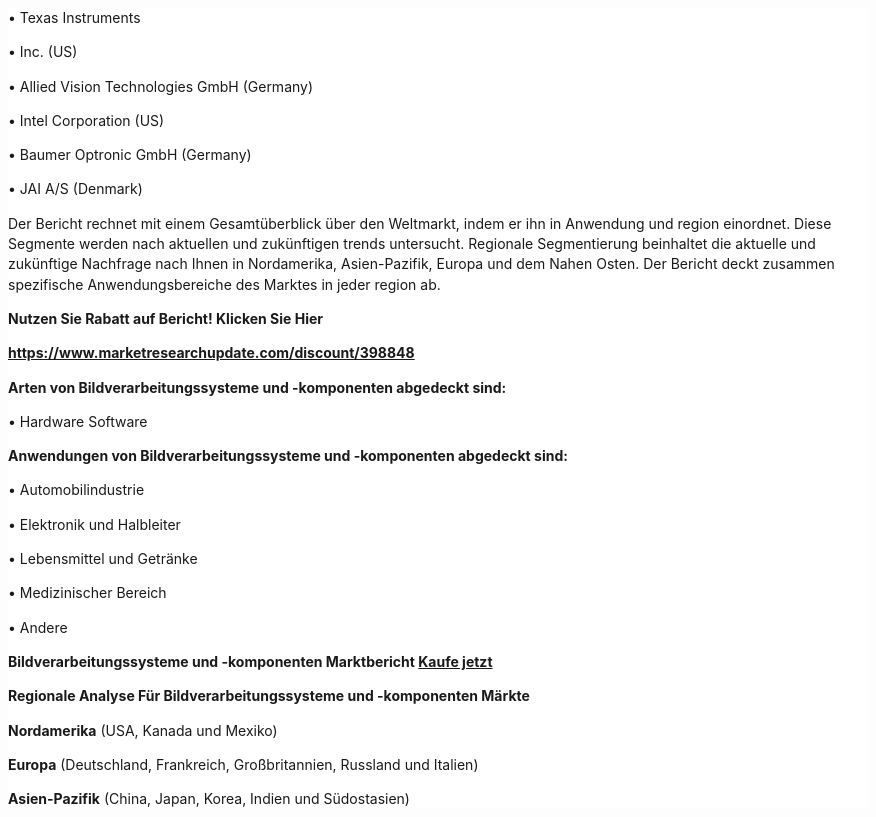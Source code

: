 • Texas Instruments

• Inc. (US)

• Allied Vision Technologies GmbH (Germany)

• Intel Corporation (US)

• Baumer Optronic GmbH (Germany)

• JAI A/S (Denmark)

Der Bericht rechnet mit einem Gesamtüberblick über den Weltmarkt, indem er ihn in Anwendung und region einordnet. Diese Segmente werden nach aktuellen und zukünftigen trends untersucht. Regionale Segmentierung beinhaltet die aktuelle und zukünftige Nachfrage nach Ihnen in Nordamerika, Asien-Pazifik, Europa und dem Nahen Osten. Der Bericht deckt zusammen spezifische Anwendungsbereiche des Marktes in jeder region ab.



<strong>Nutzen Sie Rabatt auf Bericht! Klicken Sie Hier
</strong>

<strong><a href=https://www.marketresearchupdate.com/discount/398848>https://www.marketresearchupdate.com/discount/398848</b></u></font></strong></a>



<strong>Arten von Bildverarbeitungssysteme und -komponenten abgedeckt sind:</strong>

• Hardware Software



<strong>Anwendungen von Bildverarbeitungssysteme und -komponenten abgedeckt sind:</strong>

• Automobilindustrie

• Elektronik und Halbleiter

• Lebensmittel und Getränke

• Medizinischer Bereich

• Andere



<strong>Bildverarbeitungssysteme und -komponenten Marktbericht <a href=https://www.marketresearchupdate.com/buynow/398848>Kaufe jetzt</a></strong>



<strong>Regionale Analyse Für Bildverarbeitungssysteme und -komponenten Märkte</strong>



<strong>Nordamerika</strong> (USA, Kanada und Mexiko)



<strong>Europa</strong> (Deutschland, Frankreich, Großbritannien, Russland und Italien)



<strong>Asien-Pazifik</strong> (China, Japan, Korea, Indien und Südostasien)


